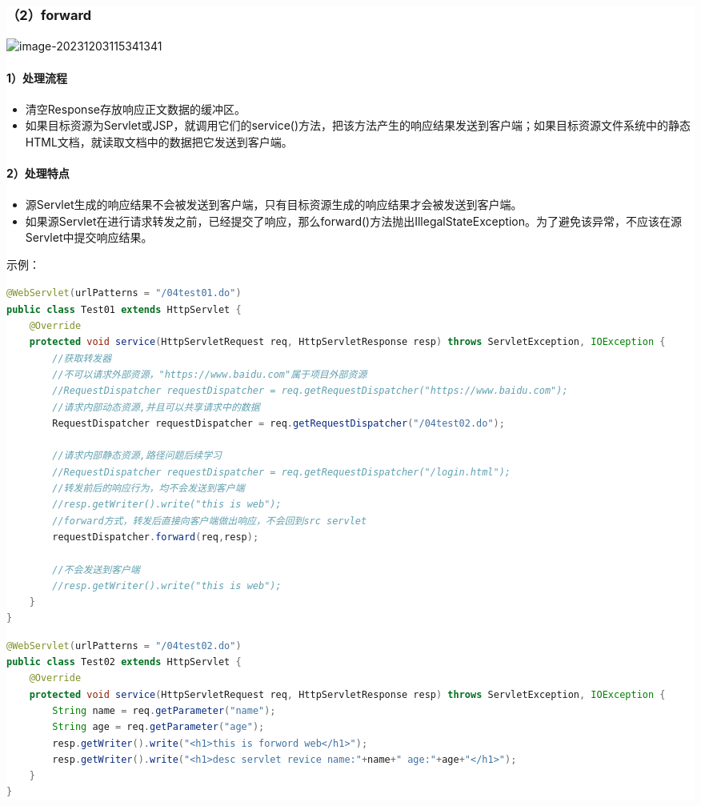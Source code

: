 ### （2）forward

![image-20231203115341341](D:\note\Java\JavaWeb\Servlet\assets\image-20231203115341341.png)

#### 1）处理流程

- 清空Response存放响应正文数据的缓冲区。
- 如果目标资源为Servlet或JSP，就调用它们的service()方法，把该方法产生的响应结果发送到客户端；如果目标资源文件系统中的静态HTML文档，就读取文档中的数据把它发送到客户端。

#### 2）处理特点

- 源Servlet生成的响应结果不会被发送到客户端，只有目标资源生成的响应结果才会被发送到客户端。
- 如果源Servlet在进行请求转发之前，已经提交了响应，那么forward()方法抛出IllegalStateException。为了避免该异常，不应该在源Servlet中提交响应结果。

示例：

```java
@WebServlet(urlPatterns = "/04test01.do")
public class Test01 extends HttpServlet {
    @Override
    protected void service(HttpServletRequest req, HttpServletResponse resp) throws ServletException, IOException {
        //获取转发器
        //不可以请求外部资源，"https://www.baidu.com"属于项目外部资源
        //RequestDispatcher requestDispatcher = req.getRequestDispatcher("https://www.baidu.com");
        //请求内部动态资源,并且可以共享请求中的数据
        RequestDispatcher requestDispatcher = req.getRequestDispatcher("/04test02.do");

        //请求内部静态资源,路径问题后续学习
        //RequestDispatcher requestDispatcher = req.getRequestDispatcher("/login.html");
        //转发前后的响应行为，均不会发送到客户端
        //resp.getWriter().write("this is web");
        //forward方式，转发后直接向客户端做出响应，不会回到src servlet
        requestDispatcher.forward(req,resp);

        //不会发送到客户端
        //resp.getWriter().write("this is web");
    }
}
```

```java
@WebServlet(urlPatterns = "/04test02.do")
public class Test02 extends HttpServlet {
    @Override
    protected void service(HttpServletRequest req, HttpServletResponse resp) throws ServletException, IOException {
        String name = req.getParameter("name");
        String age = req.getParameter("age");
        resp.getWriter().write("<h1>this is forword web</h1>");
        resp.getWriter().write("<h1>desc servlet revice name:"+name+" age:"+age+"</h1>");
    }
}
```
